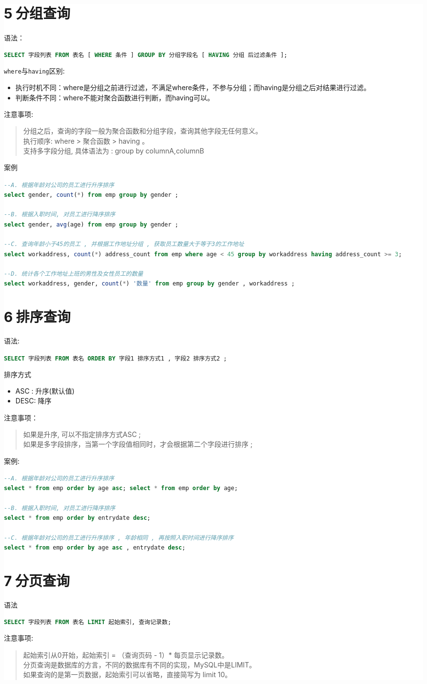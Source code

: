 # 5 分组查询
语法：
```sql
SELECT 字段列表 FROM 表名 [ WHERE 条件 ] GROUP BY 分组字段名 [ HAVING 分组 后过滤条件 ];
```
`where`与`having`区别:

- 执行时机不同：where是分组之前进行过滤，不满足where条件，不参与分组；而having是分组之后对结果进行过滤。
- 判断条件不同：where不能对聚合函数进行判断，而having可以。

注意事项:
> 分组之后，查询的字段一般为聚合函数和分组字段，查询其他字段无任何意义。<br />执行顺序: where > 聚合函数 > having 。<br />支持多字段分组, 具体语法为 : group by columnA,columnB


案例
```sql
--A. 根据年龄对公司的员工进行升序排序
select gender, count(*) from emp group by gender ;

--B. 根据入职时间, 对员工进行降序排序
select gender, avg(age) from emp group by gender ;

--C. 查询年龄小于45的员工 , 并根据工作地址分组 , 获取员工数量大于等于3的工作地址
select workaddress, count(*) address_count from emp where age < 45 group by workaddress having address_count >= 3;

--D. 统计各个工作地址上班的男性及女性员工的数量
select workaddress, gender, count(*) '数量' from emp group by gender , workaddress ;
```

# 6 排序查询
语法:
```sql
SELECT 字段列表 FROM 表名 ORDER BY 字段1 排序方式1 , 字段2 排序方式2 ;
```
排序方式

- ASC : 升序(默认值)
- DESC: 降序

注意事项：
> 如果是升序, 可以不指定排序方式ASC ;<br />如果是多字段排序，当第一个字段值相同时，才会根据第二个字段进行排序 ;


案例:
```sql
--A. 根据年龄对公司的员工进行升序排序
select * from emp order by age asc; select * from emp order by age;

--B. 根据入职时间, 对员工进行降序排序
select * from emp order by entrydate desc;

--C. 根据年龄对公司的员工进行升序排序 , 年龄相同 , 再按照入职时间进行降序排序
select * from emp order by age asc , entrydate desc;
```
# 7 分页查询
语法
```sql
SELECT 字段列表 FROM 表名 LIMIT 起始索引, 查询记录数;
```
注意事项:
> 起始索引从0开始，起始索引 = （查询页码 - 1）* 每页显示记录数。<br />分页查询是数据库的方言，不同的数据库有不同的实现，MySQL中是LIMIT。<br />如果查询的是第一页数据，起始索引可以省略，直接简写为 limit 10。
